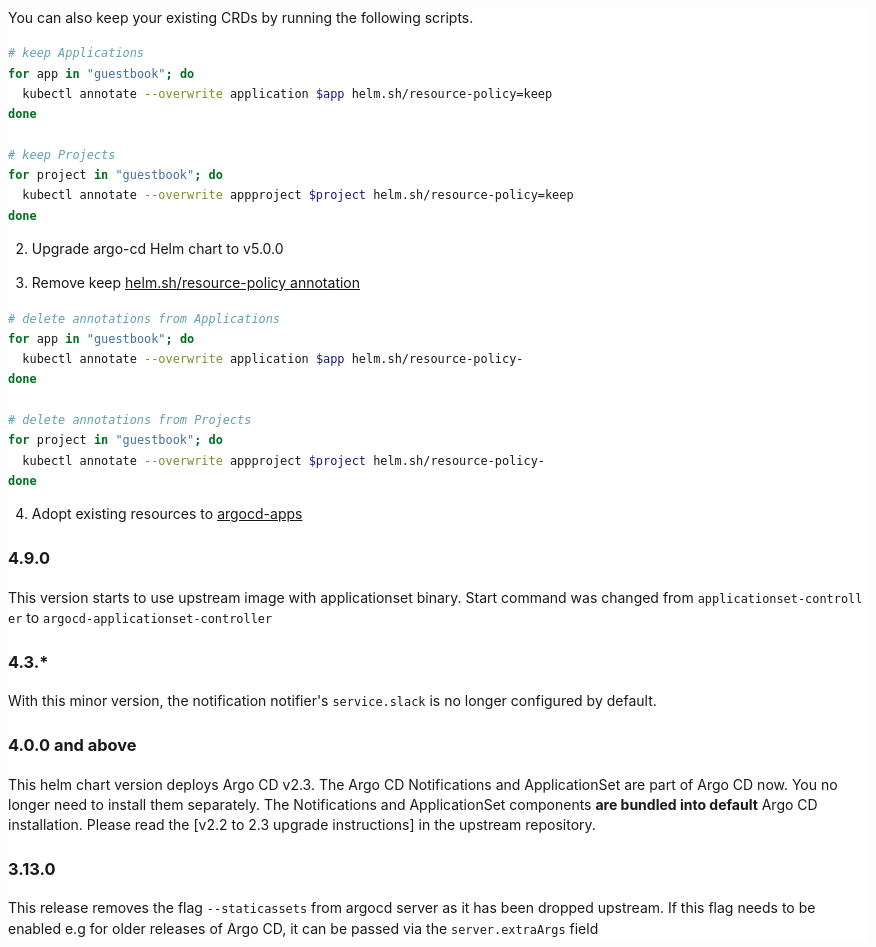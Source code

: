 You can also keep your existing CRDs by running the following scripts.

```bash
# keep Applications
for app in "guestbook"; do
  kubectl annotate --overwrite application $app helm.sh/resource-policy=keep
done

# keep Projects
for project in "guestbook"; do
  kubectl annotate --overwrite appproject $project helm.sh/resource-policy=keep
done
```

2. Upgrade argo-cd Helm chart to v5.0.0

3. Remove keep [helm.sh/resource-policy annotation](https://helm.sh/docs/howto/charts_tips_and_tricks/#tell-helm-not-to-uninstall-a-resource)

```bash
# delete annotations from Applications
for app in "guestbook"; do
  kubectl annotate --overwrite application $app helm.sh/resource-policy-
done

# delete annotations from Projects
for project in "guestbook"; do
  kubectl annotate --overwrite appproject $project helm.sh/resource-policy-
done
```

4. Adopt existing resources to [argocd-apps](../argocd-apps)

### 4.9.0

This version starts to use upstream image with applicationset binary. Start command was changed from `applicationset-controller` to `argocd-applicationset-controller`

### 4.3.\*

With this minor version, the notification notifier's `service.slack` is no longer configured by default.

### 4.0.0 and above

This helm chart version deploys Argo CD v2.3. The Argo CD Notifications and ApplicationSet are part of Argo CD now. You no longer need to install them separately. The Notifications and ApplicationSet components **are bundled into default** Argo CD installation.
Please read the [v2.2 to 2.3 upgrade instructions] in the upstream repository.

### 3.13.0

This release removes the flag `--staticassets` from argocd server as it has been dropped upstream. If this flag needs to be enabled e.g for older releases of Argo CD, it can be passed via the `server.extraArgs` field
